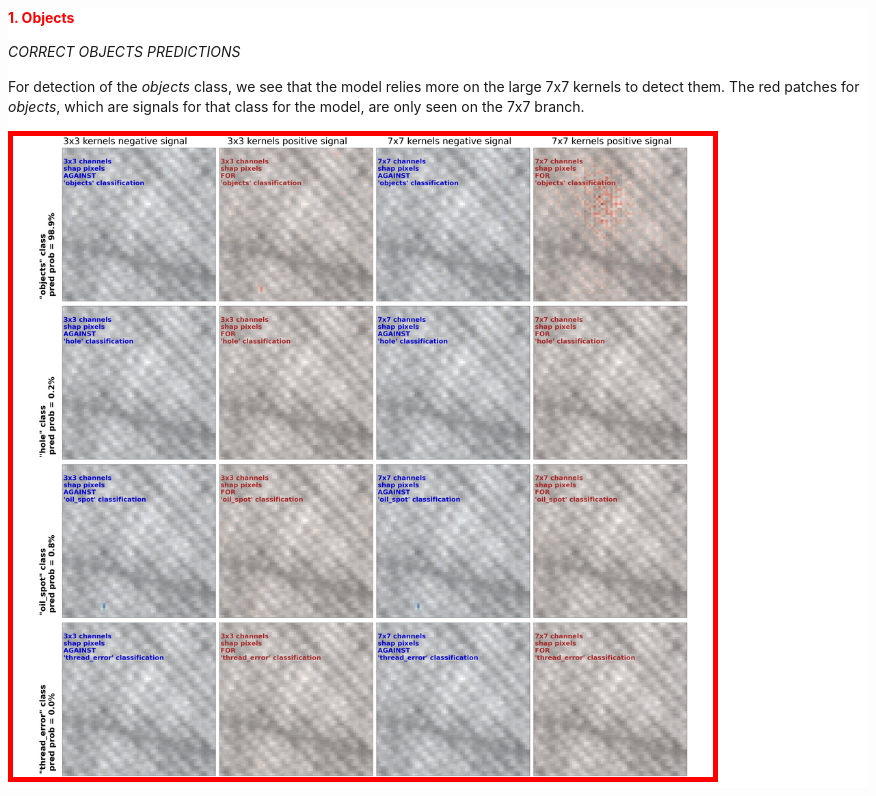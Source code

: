 <span style="color:red">**1. Objects**</span>

_CORRECT OBJECTS PREDICTIONS_

For detection of the <i>objects</i> class, we see that the model relies more on the large 7x7 kernels to detect them.  The red patches for <i>objects</i>, which are signals for that class for the model, are only seen on the 7x7 branch.

<p><img src='./TILDA-defect-classific/images/shap_plots/4-class/2-channels/objects/correct/GS_4cl_reload_shapval_3, 7_4, 16_img0196.png' width="700"  style="border: 5px solid red;"> 